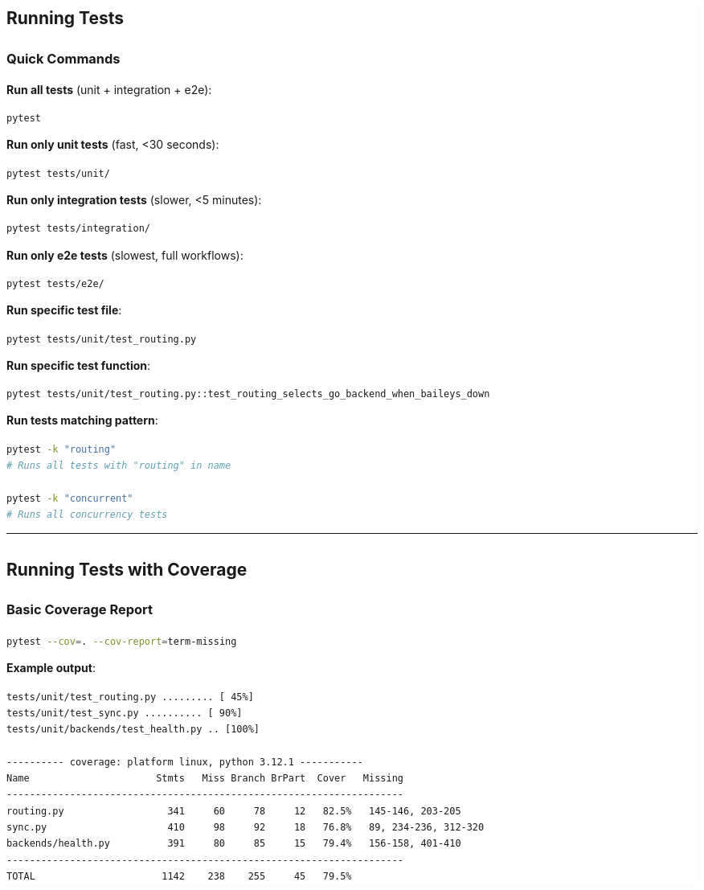 
## Running Tests

### Quick Commands

**Run all tests** (unit + integration + e2e):
```bash
pytest
```

**Run only unit tests** (fast, <30 seconds):
```bash
pytest tests/unit/
```

**Run only integration tests** (slower, <5 minutes):
```bash
pytest tests/integration/
```

**Run only e2e tests** (slowest, full workflows):
```bash
pytest tests/e2e/
```

**Run specific test file**:
```bash
pytest tests/unit/test_routing.py
```

**Run specific test function**:
```bash
pytest tests/unit/test_routing.py::test_routing_selects_go_backend_when_baileys_down
```

**Run tests matching pattern**:
```bash
pytest -k "routing"
# Runs all tests with "routing" in name

pytest -k "concurrent"
# Runs all concurrency tests
```

---

## Running Tests with Coverage

### Basic Coverage Report

```bash
pytest --cov=. --cov-report=term-missing
```

**Example output**:
```
tests/unit/test_routing.py ......... [ 45%]
tests/unit/test_sync.py .......... [ 90%]
tests/unit/backends/test_health.py .. [100%]

---------- coverage: platform linux, python 3.12.1 -----------
Name                      Stmts   Miss Branch BrPart  Cover   Missing
---------------------------------------------------------------------
routing.py                  341     60     78     12   82.5%   145-146, 203-205
sync.py                     410     98     92     18   76.8%   89, 234-236, 312-320
backends/health.py          391     80     85     15   79.4%   156-158, 401-410
---------------------------------------------------------------------
TOTAL                      1142    238    255     45   79.5%
```
